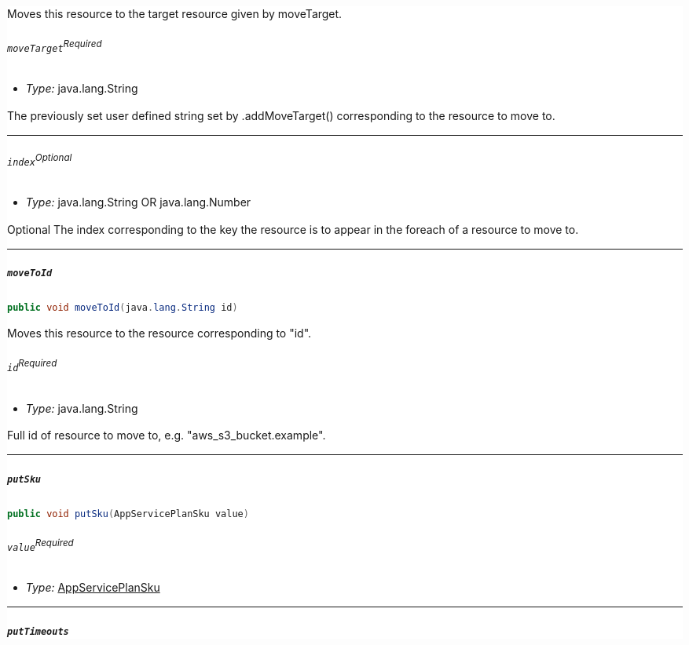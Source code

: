 Moves this resource to the target resource given by moveTarget.

###### `moveTarget`<sup>Required</sup> <a name="moveTarget" id="@cdktf/provider-azurerm.appServicePlan.AppServicePlan.moveTo.parameter.moveTarget"></a>

- *Type:* java.lang.String

The previously set user defined string set by .addMoveTarget() corresponding to the resource to move to.

---

###### `index`<sup>Optional</sup> <a name="index" id="@cdktf/provider-azurerm.appServicePlan.AppServicePlan.moveTo.parameter.index"></a>

- *Type:* java.lang.String OR java.lang.Number

Optional The index corresponding to the key the resource is to appear in the foreach of a resource to move to.

---

##### `moveToId` <a name="moveToId" id="@cdktf/provider-azurerm.appServicePlan.AppServicePlan.moveToId"></a>

```java
public void moveToId(java.lang.String id)
```

Moves this resource to the resource corresponding to "id".

###### `id`<sup>Required</sup> <a name="id" id="@cdktf/provider-azurerm.appServicePlan.AppServicePlan.moveToId.parameter.id"></a>

- *Type:* java.lang.String

Full id of resource to move to, e.g. "aws_s3_bucket.example".

---

##### `putSku` <a name="putSku" id="@cdktf/provider-azurerm.appServicePlan.AppServicePlan.putSku"></a>

```java
public void putSku(AppServicePlanSku value)
```

###### `value`<sup>Required</sup> <a name="value" id="@cdktf/provider-azurerm.appServicePlan.AppServicePlan.putSku.parameter.value"></a>

- *Type:* <a href="#@cdktf/provider-azurerm.appServicePlan.AppServicePlanSku">AppServicePlanSku</a>

---

##### `putTimeouts` <a name="putTimeouts" id="@cdktf/provider-azurerm.appServicePlan.AppServicePlan.putTimeouts"></a>
